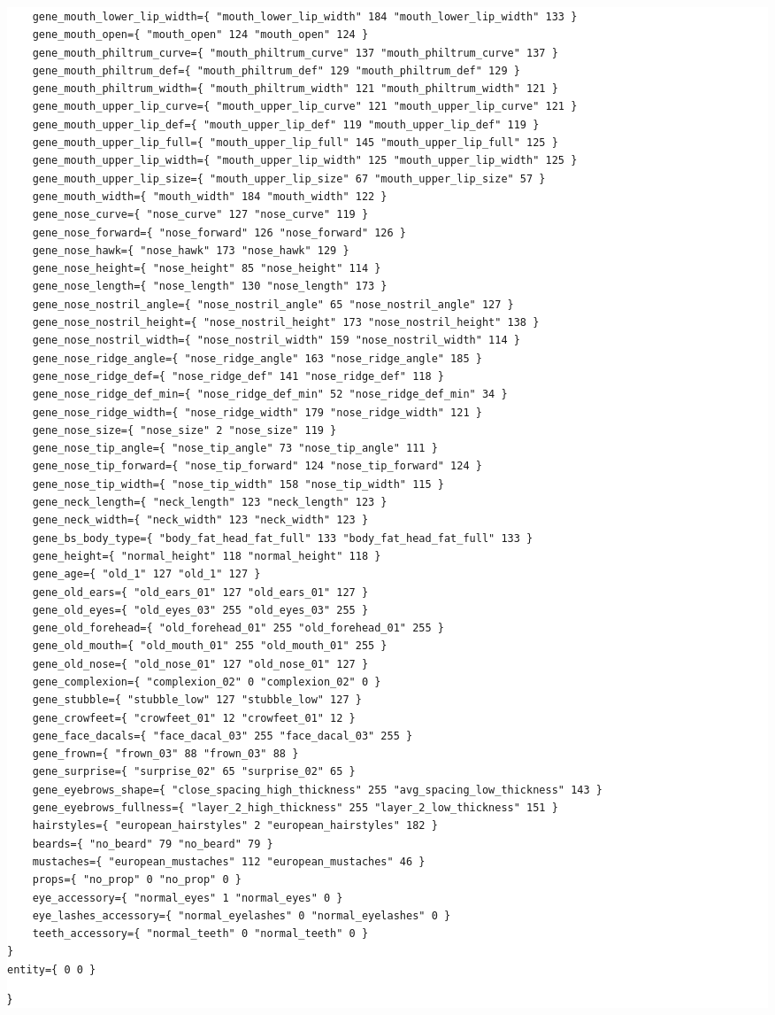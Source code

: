  		gene_mouth_lower_lip_width={ "mouth_lower_lip_width" 184 "mouth_lower_lip_width" 133 }
 		gene_mouth_open={ "mouth_open" 124 "mouth_open" 124 }
 		gene_mouth_philtrum_curve={ "mouth_philtrum_curve" 137 "mouth_philtrum_curve" 137 }
 		gene_mouth_philtrum_def={ "mouth_philtrum_def" 129 "mouth_philtrum_def" 129 }
 		gene_mouth_philtrum_width={ "mouth_philtrum_width" 121 "mouth_philtrum_width" 121 }
 		gene_mouth_upper_lip_curve={ "mouth_upper_lip_curve" 121 "mouth_upper_lip_curve" 121 }
 		gene_mouth_upper_lip_def={ "mouth_upper_lip_def" 119 "mouth_upper_lip_def" 119 }
 		gene_mouth_upper_lip_full={ "mouth_upper_lip_full" 145 "mouth_upper_lip_full" 125 }
 		gene_mouth_upper_lip_width={ "mouth_upper_lip_width" 125 "mouth_upper_lip_width" 125 }
 		gene_mouth_upper_lip_size={ "mouth_upper_lip_size" 67 "mouth_upper_lip_size" 57 }
 		gene_mouth_width={ "mouth_width" 184 "mouth_width" 122 }
 		gene_nose_curve={ "nose_curve" 127 "nose_curve" 119 }
 		gene_nose_forward={ "nose_forward" 126 "nose_forward" 126 }
 		gene_nose_hawk={ "nose_hawk" 173 "nose_hawk" 129 }
 		gene_nose_height={ "nose_height" 85 "nose_height" 114 }
 		gene_nose_length={ "nose_length" 130 "nose_length" 173 }
 		gene_nose_nostril_angle={ "nose_nostril_angle" 65 "nose_nostril_angle" 127 }
 		gene_nose_nostril_height={ "nose_nostril_height" 173 "nose_nostril_height" 138 }
 		gene_nose_nostril_width={ "nose_nostril_width" 159 "nose_nostril_width" 114 }
 		gene_nose_ridge_angle={ "nose_ridge_angle" 163 "nose_ridge_angle" 185 }
 		gene_nose_ridge_def={ "nose_ridge_def" 141 "nose_ridge_def" 118 }
 		gene_nose_ridge_def_min={ "nose_ridge_def_min" 52 "nose_ridge_def_min" 34 }
 		gene_nose_ridge_width={ "nose_ridge_width" 179 "nose_ridge_width" 121 }
 		gene_nose_size={ "nose_size" 2 "nose_size" 119 }
 		gene_nose_tip_angle={ "nose_tip_angle" 73 "nose_tip_angle" 111 }
 		gene_nose_tip_forward={ "nose_tip_forward" 124 "nose_tip_forward" 124 }
 		gene_nose_tip_width={ "nose_tip_width" 158 "nose_tip_width" 115 }
 		gene_neck_length={ "neck_length" 123 "neck_length" 123 }
 		gene_neck_width={ "neck_width" 123 "neck_width" 123 }
 		gene_bs_body_type={ "body_fat_head_fat_full" 133 "body_fat_head_fat_full" 133 }
 		gene_height={ "normal_height" 118 "normal_height" 118 }
 		gene_age={ "old_1" 127 "old_1" 127 }
 		gene_old_ears={ "old_ears_01" 127 "old_ears_01" 127 }
 		gene_old_eyes={ "old_eyes_03" 255 "old_eyes_03" 255 }
 		gene_old_forehead={ "old_forehead_01" 255 "old_forehead_01" 255 }
 		gene_old_mouth={ "old_mouth_01" 255 "old_mouth_01" 255 }
 		gene_old_nose={ "old_nose_01" 127 "old_nose_01" 127 }
 		gene_complexion={ "complexion_02" 0 "complexion_02" 0 }
 		gene_stubble={ "stubble_low" 127 "stubble_low" 127 }
 		gene_crowfeet={ "crowfeet_01" 12 "crowfeet_01" 12 }
 		gene_face_dacals={ "face_dacal_03" 255 "face_dacal_03" 255 }
 		gene_frown={ "frown_03" 88 "frown_03" 88 }
 		gene_surprise={ "surprise_02" 65 "surprise_02" 65 }
 		gene_eyebrows_shape={ "close_spacing_high_thickness" 255 "avg_spacing_low_thickness" 143 }
 		gene_eyebrows_fullness={ "layer_2_high_thickness" 255 "layer_2_low_thickness" 151 }
 		hairstyles={ "european_hairstyles" 2 "european_hairstyles" 182 }
 		beards={ "no_beard" 79 "no_beard" 79 }
 		mustaches={ "european_mustaches" 112 "european_mustaches" 46 }
 		props={ "no_prop" 0 "no_prop" 0 }
 		eye_accessory={ "normal_eyes" 1 "normal_eyes" 0 }
 		eye_lashes_accessory={ "normal_eyelashes" 0 "normal_eyelashes" 0 }
 		teeth_accessory={ "normal_teeth" 0 "normal_teeth" 0 }
    }
	entity={ 0 0 }
}
